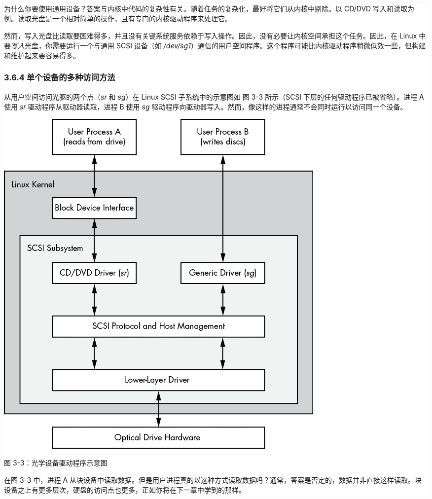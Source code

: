 为什么你要使用通用设备？答案与内核中代码的复杂性有关。随着任务的复杂化，最好将它们从内核中剔除。以 CD/DVD 写入和读取为例。读取光盘是一个相对简单的操作，且有专门的内核驱动程序来处理它。

然而，写入光盘比读取要困难得多，并且没有关键系统服务依赖于写入操作。因此，没有必要让内核空间承担这个任务。因此，在 Linux 中要*写入*光盘，你需要运行一个与通用 SCSI 设备（如 */dev/sg1*）通信的用户空间程序。这个程序可能比内核驱动程序稍微低效一些，但构建和维护起来要容易得多。

### 3.6.4 单个设备的多种访问方法

从用户空间访问光驱的两个点（*sr* 和 *sg*）在 Linux SCSI 子系统中的示意图如 图 3-3 所示（SCSI 下层的任何驱动程序已被省略）。进程 A 使用 *sr* 驱动程序从驱动器读取，进程 B 使用 *sg* 驱动程序向驱动器写入。然而，像这样的进程通常不会同时运行以访问同一个设备。

![f03003](img/f03003.png)

图 3-3：光学设备驱动程序示意图

在图 3-3 中，进程 A 从块设备中读取数据。但是用户进程真的以这种方式读取数据吗？通常，答案是否定的，数据并非直接这样读取。块设备之上有更多层次，硬盘的访问点也更多，正如你将在下一章中学到的那样。
